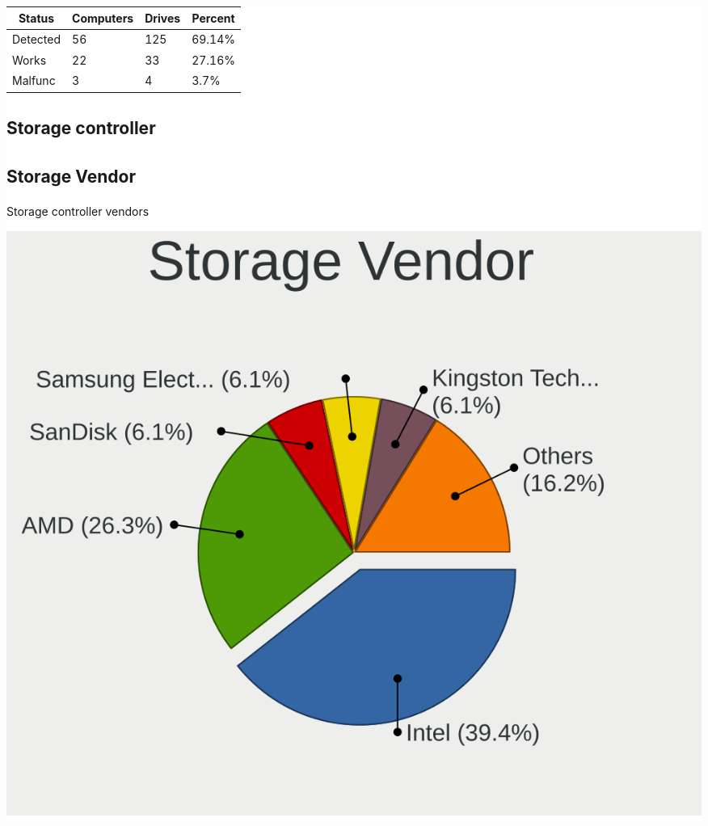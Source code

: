 
| Status   | Computers | Drives | Percent |
|----------|-----------|--------|---------|
| Detected | 56        | 125    | 69.14%  |
| Works    | 22        | 33     | 27.16%  |
| Malfunc  | 3         | 4      | 3.7%    |

Storage controller
------------------

Storage Vendor
--------------

Storage controller vendors

![Storage Vendor](./images/pie_chart/storage_vendor.svg)
